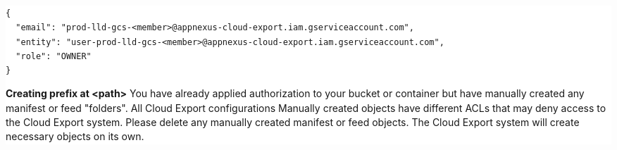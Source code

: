 <pre class="pre codeblock"><code>{
  &quot;email&quot;: &quot;prod-lld-gcs-&lt;member&gt;@appnexus-cloud-export.iam.gserviceaccount.com&quot;,
  &quot;entity&quot;: &quot;user-prod-lld-gcs-&lt;member&gt;@appnexus-cloud-export.iam.gserviceaccount.com&quot;,
  &quot;role&quot;: &quot;OWNER&quot;
}</code></pre></td>
</tr>
<tr class="even row">
<td class="entry colsep-1 rowsep-1"
headers="ID-0000060a__entry__63"><strong>Creating prefix at
&lt;path&gt;</strong></td>
<td class="entry colsep-1 rowsep-1" headers="ID-0000060a__entry__64">You
have already applied authorization to your bucket or container but have
manually created any manifest or feed "folders".</td>
<td class="entry colsep-1 rowsep-1" headers="ID-0000060a__entry__65">All
Cloud Export configurations</td>
<td class="entry colsep-1 rowsep-1"
headers="ID-0000060a__entry__66">Manually created objects have different
ACLs that may deny access to the Cloud Export system. Please delete any
manually created manifest or feed objects. The Cloud Export system will
create necessary objects on its own.</td>
</tr>
</tbody>
</table>






